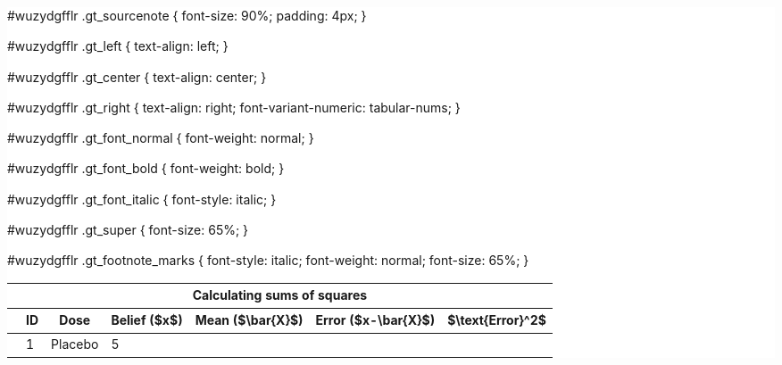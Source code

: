 #wuzydgfflr .gt_sourcenote {
  font-size: 90%;
  padding: 4px;
}

#wuzydgfflr .gt_left {
  text-align: left;
}

#wuzydgfflr .gt_center {
  text-align: center;
}

#wuzydgfflr .gt_right {
  text-align: right;
  font-variant-numeric: tabular-nums;
}

#wuzydgfflr .gt_font_normal {
  font-weight: normal;
}

#wuzydgfflr .gt_font_bold {
  font-weight: bold;
}

#wuzydgfflr .gt_font_italic {
  font-style: italic;
}

#wuzydgfflr .gt_super {
  font-size: 65%;
}

#wuzydgfflr .gt_footnote_marks {
  font-style: italic;
  font-weight: normal;
  font-size: 65%;
}
</style>
<table class="gt_table">
  <thead class="gt_header">
    <tr>
      <th colspan="7" class="gt_heading gt_title gt_font_normal gt_bottom_border" style>Calculating sums of squares</th>
    </tr>
    
  </thead>
  <thead class="gt_col_headings">
    <tr>
      <th class="gt_col_heading gt_columns_bottom_border gt_left" rowspan="1" colspan="1"></th>
      <th class="gt_col_heading gt_columns_bottom_border gt_center" rowspan="1" colspan="1">ID</th>
      <th class="gt_col_heading gt_columns_bottom_border gt_left" rowspan="1" colspan="1">Dose</th>
      <th class="gt_col_heading gt_columns_bottom_border gt_right" rowspan="1" colspan="1">Belief ($x$)</th>
      <th class="gt_col_heading gt_columns_bottom_border gt_right" rowspan="1" colspan="1">Mean ($\bar{X}$)</th>
      <th class="gt_col_heading gt_columns_bottom_border gt_right" rowspan="1" colspan="1">Error ($x-\bar{X}$)</th>
      <th class="gt_col_heading gt_columns_bottom_border gt_right" rowspan="1" colspan="1">$\text{Error}^2$</th>
    </tr>
  </thead>
  <tbody class="gt_table_body">
    <tr><td class="gt_row gt_left gt_stub"></td>
<td class="gt_row gt_center">1</td>
<td class="gt_row gt_left">Placebo</td>
<td class="gt_row gt_right">5</td>